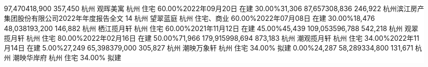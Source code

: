 97,470418,900
357,450
杭州
观晖美寓
杭州
住宅
60.00%2022年09月20日
在建
30.00%31,306
87,657308,836
246,922
杭州滨江房产集团股份有限公司2022年年度报告全文
14
杭州
望翠蓝庭
杭州
住宅、商业
60.00%2022年07月08日
在建
30.00%18,476
48,038193,200
146,882
杭州
栖江揽月轩
杭州
住宅
60.00%2021年11月12日
在建
45.00%45,439
109,053596,788
542,218
杭州
观翠揽月轩
杭州
住宅
80.00%2022年02月16日
在建
50.00%71,966
179,915998,694
873,183
杭州
潮观揽月轩
杭州
住宅
34.00%2022年11月14日
在建
5.00%27,249
65,398379,000
305,827
杭州
潮映万象轩
杭州
住宅
34.00%
拟建
0.00%24,287
58,289334,800
131,671
杭州
潮映华岸府
杭州
住宅
34.00%
拟建